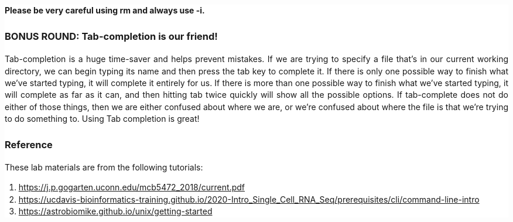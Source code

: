 ```console
```
**Please be very careful using rm and always use -i.**

### BONUS ROUND: Tab-completion is our friend!
<div style="text-align: justify"> Tab-completion is a huge time-saver and helps prevent mistakes. If we are trying to specify a file that’s in our current working directory, we can begin typing its name and then press the tab key to complete it. If there is only one possible way to finish what we’ve started typing, it will complete it entirely for us. If there is more than one possible way to finish what we’ve started typing, it will complete as far as it can, and then hitting tab twice quickly will show all the possible options. If tab-complete does not do either of those things, then we are either confused about where we are, or we’re confused about where the file is that we’re trying to do something to. Using Tab completion is great!</div>


### Reference
These lab materials are from the following tutorials:
1. https://j.p.gogarten.uconn.edu/mcb5472_2018/current.pdf
1. https://ucdavis-bioinformatics-training.github.io/2020-Intro_Single_Cell_RNA_Seq/prerequisites/cli/command-line-intro
1. https://astrobiomike.github.io/unix/getting-started

